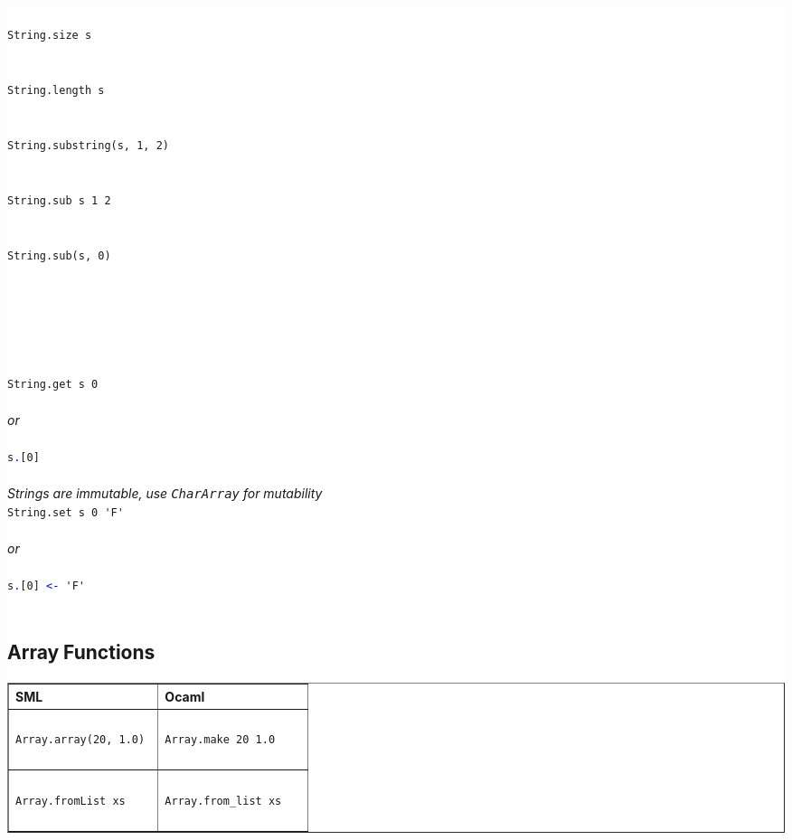 <tr> <td> <code>
String.size s <br/>
</code> </td>
<td> <code>
String.length s <br/>
</code> </td> </tr>

<tr> <td> <code>
String.substring(s, 1, 2) <br/>
</code> </td>
<td> <code>
String.sub s 1 2 <br/>
</code> </td> </tr>

<tr> <td> <code>
String.sub(s, 0) <br/>
<br/>
<br/>
</code> </td>
<td> <code>
String.get s 0 <br/>
</code><i>or</i><code> <br/>
s<font color="#0000ff">.</font>[0] <br/>
</code> </td> </tr>

<tr> <td> <i>
Strings are immutable, use <tt>CharArray</tt> for mutability
</i> </td>
<td> <code>
String.set s 0 'F' <br/>
</code><i>or</i><code> <br/>
s<font color="#0000ff">.</font>[0] <font color="#0000ff">&lt;-</font> 'F' <br/>
</code> </td> </tr>

</table>

## Array Functions

<table width="100%" border="border" cellpadding="2">
<tr> <th width="50%" align="left">SML</th>
     <th width="50%" align="left">Ocaml</th> </tr>

<tr> <td> <code>
Array.array(20, 1.0) <br/>
</code> </td>
<td> <code>
Array.make 20 1.0 <br/>
</code> </td> </tr>

<tr> <td> <code>
Array.fromList xs <br/>
</code> </td>
<td> <code>
Array.from_list xs <br/>
</code> </td> </tr>

